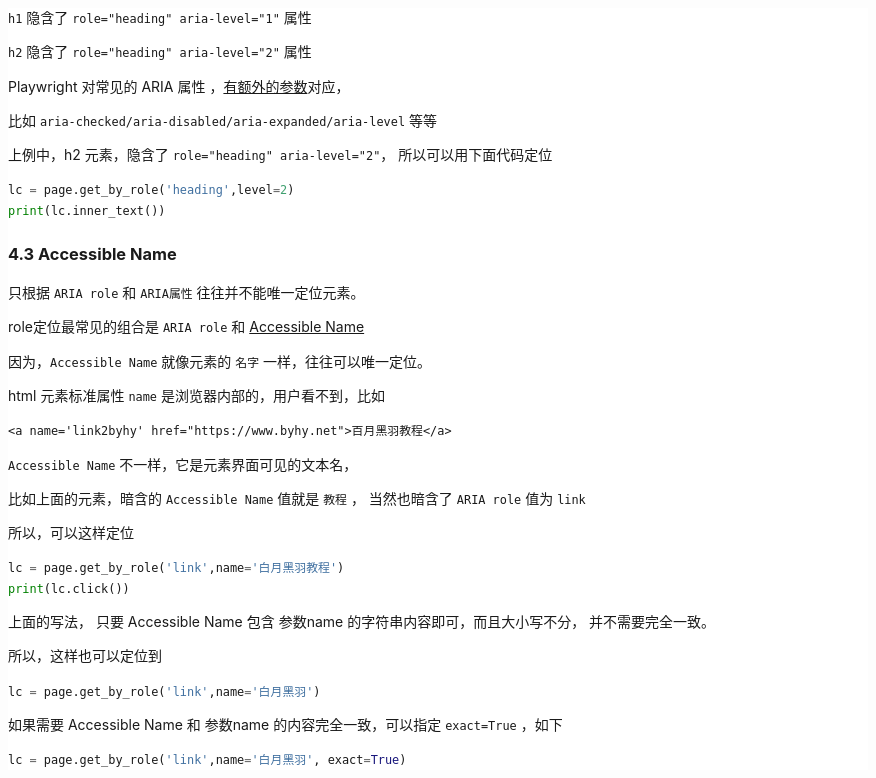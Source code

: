 `h1` 隐含了 `role="heading" aria-level="1"` 属性

`h2` 隐含了 `role="heading" aria-level="2"` 属性



Playwright 对常见的 ARIA 属性 ，[有额外的参数](https://playwright.dev/python/docs/api/class-page#page-get-by-role)对应，

比如 `aria-checked/aria-disabled/aria-expanded/aria-level` 等等



上例中，h2 元素，隐含了 `role="heading" aria-level="2"`， 所以可以用下面代码定位

```python
lc = page.get_by_role('heading',level=2)
print(lc.inner_text())
```

### 4.3 Accessible Name

只根据 `ARIA role` 和 `ARIA属性` 往往并不能唯一定位元素。

role定位最常见的组合是 `ARIA role` 和 [Accessible Name](https://developer.mozilla.org/en-US/docs/Glossary/Accessible_name)

因为，`Accessible Name` 就像元素的 `名字` 一样，往往可以唯一定位。

html 元素标准属性 `name` 是浏览器内部的，用户看不到，比如



```
<a name='link2byhy' href="https://www.byhy.net">百月黑羽教程</a>
```



`Accessible Name` 不一样，它是元素界面可见的文本名，

比如上面的元素，暗含的 `Accessible Name` 值就是 `教程` ， 当然也暗含了 `ARIA role` 值为 `link`

所以，可以这样定位

```python
lc = page.get_by_role('link',name='白月黑羽教程')
print(lc.click())
```

上面的写法， 只要 Accessible Name 包含 参数name 的字符串内容即可，而且大小写不分， 并不需要完全一致。

所以，这样也可以定位到

```python
lc = page.get_by_role('link',name='白月黑羽')
```

如果需要 Accessible Name 和 参数name 的内容完全一致，可以指定 `exact=True` ，如下

```python
lc = page.get_by_role('link',name='白月黑羽', exact=True)
```


